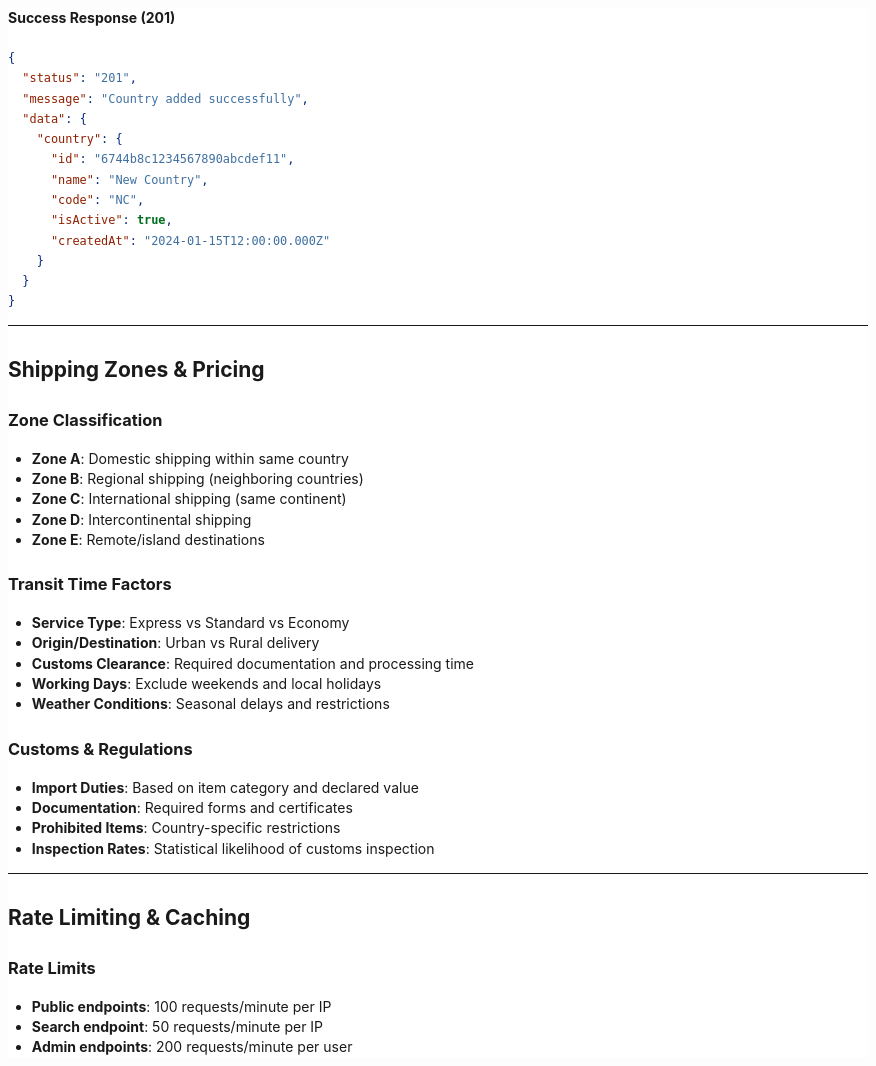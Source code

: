 #### Success Response (201)
```json
{
  "status": "201",
  "message": "Country added successfully",
  "data": {
    "country": {
      "id": "6744b8c1234567890abcdef11",
      "name": "New Country",
      "code": "NC",
      "isActive": true,
      "createdAt": "2024-01-15T12:00:00.000Z"
    }
  }
}
```

---

## Shipping Zones & Pricing

### Zone Classification
- **Zone A**: Domestic shipping within same country
- **Zone B**: Regional shipping (neighboring countries)
- **Zone C**: International shipping (same continent)
- **Zone D**: Intercontinental shipping
- **Zone E**: Remote/island destinations

### Transit Time Factors
- **Service Type**: Express vs Standard vs Economy
- **Origin/Destination**: Urban vs Rural delivery
- **Customs Clearance**: Required documentation and processing time
- **Working Days**: Exclude weekends and local holidays
- **Weather Conditions**: Seasonal delays and restrictions

### Customs & Regulations
- **Import Duties**: Based on item category and declared value
- **Documentation**: Required forms and certificates
- **Prohibited Items**: Country-specific restrictions
- **Inspection Rates**: Statistical likelihood of customs inspection

---

## Rate Limiting & Caching

### Rate Limits
- **Public endpoints**: 100 requests/minute per IP
- **Search endpoint**: 50 requests/minute per IP
- **Admin endpoints**: 200 requests/minute per user
